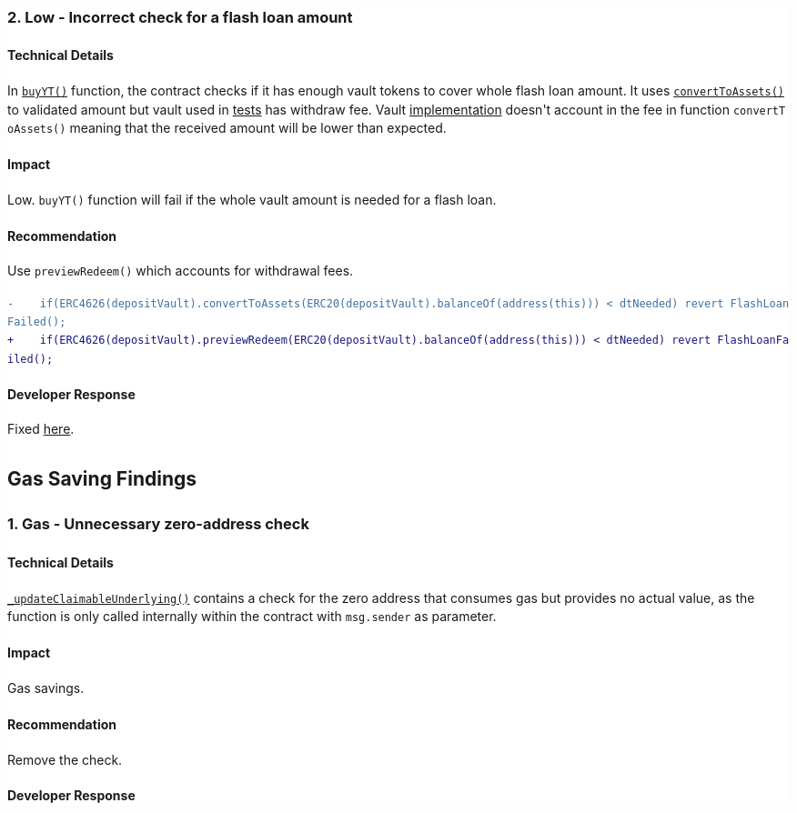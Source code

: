 ### 2. Low - Incorrect check for a flash loan amount

#### Technical Details

In [`buyYT()`](https://github.com/0xgeeb/goldilocks-core/blob/022263468c7d21afceb44d0ac9ba0ea8a1beedf8/src/core/goldivault/Goldivault4626.sol#L181) function, the contract checks if it has enough vault tokens to cover whole flash loan amount. It uses [`convertToAssets()`](https://github.com/0xgeeb/goldilocks-core/blob/022263468c7d21afceb44d0ac9ba0ea8a1beedf8/src/core/goldivault/Goldivault4626.sol#L189C30-L189C45) to validated amount but vault used in [tests](https://github.com/0xgeeb/goldilocks-core/blob/022263468c7d21afceb44d0ac9ba0ea8a1beedf8/test/integration/BeraborrowGoldivault.t.sol#L49C26-L49C68) has withdraw fee. Vault [implementation](https://vscode.blockscan.com/80094/0x597877ccf65be938bd214c4c46907669e3e62128) doesn't account in the fee in function `convertToAssets()` meaning that the received amount will be lower than expected.

#### Impact

Low. `buyYT()` function will fail if the whole vault amount is needed for a flash loan.

#### Recommendation

Use `previewRedeem()` which accounts for withdrawal fees.

```diff
-    if(ERC4626(depositVault).convertToAssets(ERC20(depositVault).balanceOf(address(this))) < dtNeeded) revert FlashLoanFailed();
+    if(ERC4626(depositVault).previewRedeem(ERC20(depositVault).balanceOf(address(this))) < dtNeeded) revert FlashLoanFailed(); 
```

#### Developer Response

Fixed [here](https://github.com/0xgeeb/goldilocks-core/commit/d18a27e9b7b398d8c1039e4c44800ffe17b6840d).

## Gas Saving Findings

### 1. Gas - Unnecessary zero-address check

#### Technical Details

[`_updateClaimableUnderlying()`](https://github.com/0xgeeb/goldilocks-core/blob/022263468c7d21afceb44d0ac9ba0ea8a1beedf8/src/core/goldivault/Goldivault4626.sol#L296) contains a check for the zero address that consumes gas but provides no actual value, as the function is only called internally within the contract with `msg.sender` as parameter.

#### Impact

Gas savings.

#### Recommendation

Remove the check.

#### Developer Response
